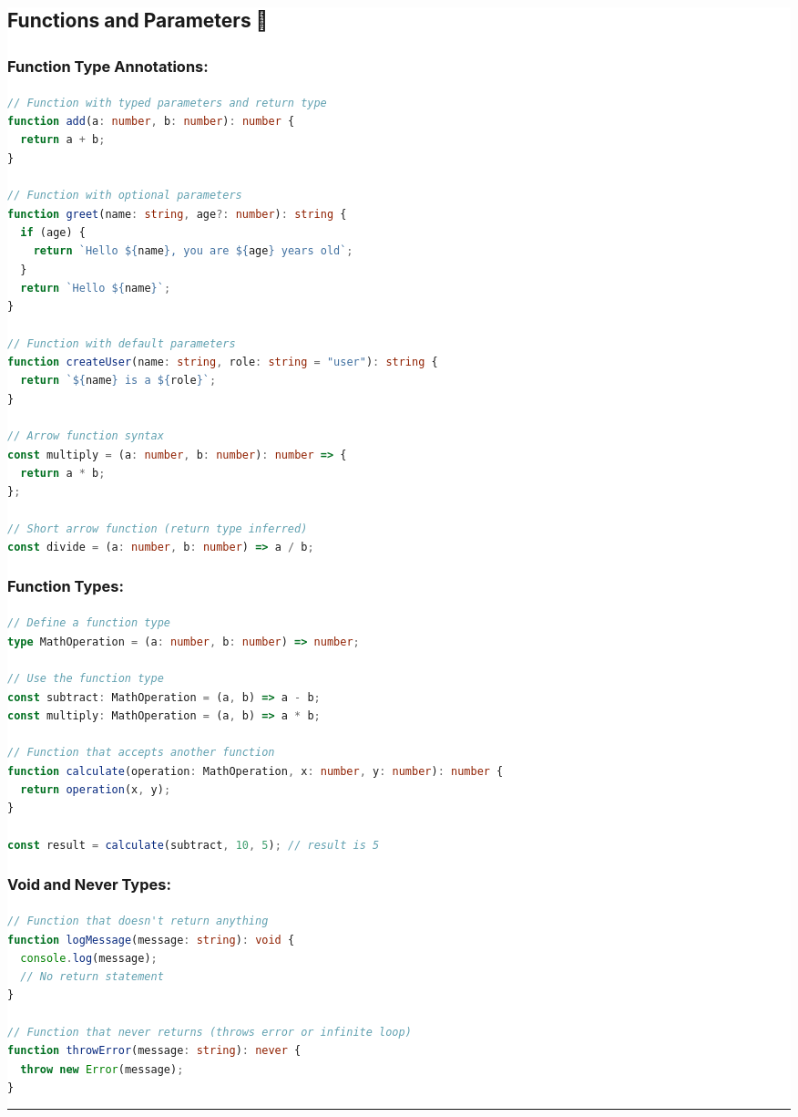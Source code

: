 ## Functions and Parameters 🔧

### Function Type Annotations:
```typescript
// Function with typed parameters and return type
function add(a: number, b: number): number {
  return a + b;
}

// Function with optional parameters
function greet(name: string, age?: number): string {
  if (age) {
    return `Hello ${name}, you are ${age} years old`;
  }
  return `Hello ${name}`;
}

// Function with default parameters
function createUser(name: string, role: string = "user"): string {
  return `${name} is a ${role}`;
}

// Arrow function syntax
const multiply = (a: number, b: number): number => {
  return a * b;
};

// Short arrow function (return type inferred)
const divide = (a: number, b: number) => a / b;
```

### Function Types:
```typescript
// Define a function type
type MathOperation = (a: number, b: number) => number;

// Use the function type
const subtract: MathOperation = (a, b) => a - b;
const multiply: MathOperation = (a, b) => a * b;

// Function that accepts another function
function calculate(operation: MathOperation, x: number, y: number): number {
  return operation(x, y);
}

const result = calculate(subtract, 10, 5); // result is 5
```

### Void and Never Types:
```typescript
// Function that doesn't return anything
function logMessage(message: string): void {
  console.log(message);
  // No return statement
}

// Function that never returns (throws error or infinite loop)
function throwError(message: string): never {
  throw new Error(message);
}
```

---